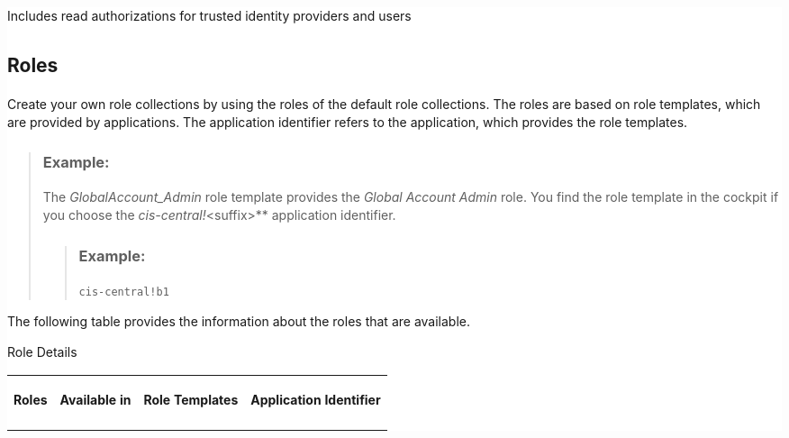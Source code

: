  Includes read authorizations for trusted identity providers and users 



</td>
</tr>
</table>



<a name="loio0039cf082d3d43eba9200fe15647922a__section_jr5_xl3_thb"/>

## Roles

Create your own role collections by using the roles of the default role collections. The roles are based on role templates, which are provided by applications. The application identifier refers to the application, which provides the role templates.

> ### Example:  
> The *GlobalAccount\_Admin* role template provides the *Global Account Admin* role. You find the role template in the cockpit if you choose the *cis-central!*<suffix\>** application identifier.
> 
> > ### Example:  
> > `cis-central!b1`

The following table provides the information about the roles that are available.

<a name="loio0039cf082d3d43eba9200fe15647922a__table_j1h_msz_whb"/>Role Details


<table>
<tr>
<th valign="top">

Roles



</th>
<th valign="top">

Available in



</th>
<th valign="top">

Role Templates



</th>
<th valign="top">

Application Identifier



</th>
</tr>
<tr>
<td valign="top">
